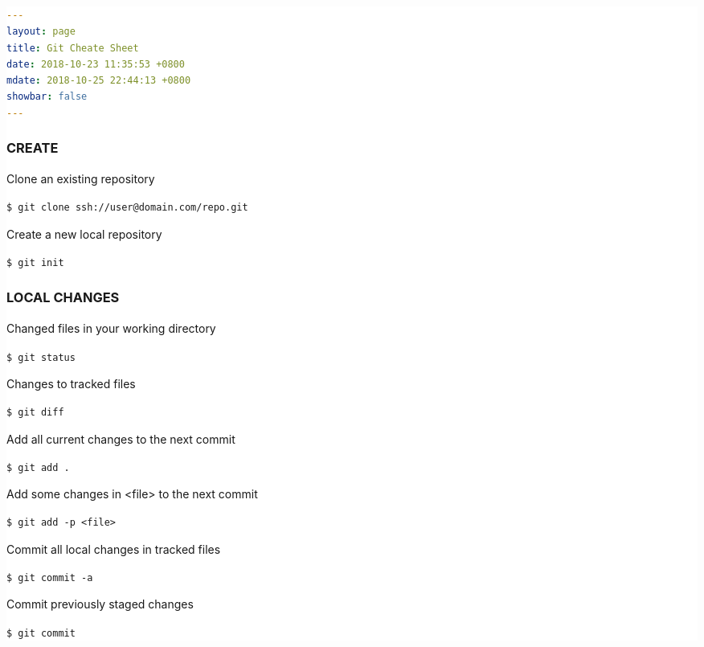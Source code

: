```yaml
---
layout: page
title: Git Cheate Sheet
date: 2018-10-23 11:35:53 +0800
mdate: 2018-10-25 22:44:13 +0800
showbar: false
---
```


### CREATE

Clone an existing repository

```
$ git clone ssh://user@domain.com/repo.git
```

Create a new local repository

```
$ git init
```

### LOCAL CHANGES

Changed files in your working directory

```
$ git status
```

Changes to tracked files

```
$ git diff
```

Add all current changes to the next commit

```
$ git add .
```

Add some changes in &lt;file&gt; to the next commit

```
$ git add -p <file>
```

Commit all local changes in tracked files

```
$ git commit -a
```

Commit previously staged changes

```
$ git commit
```
